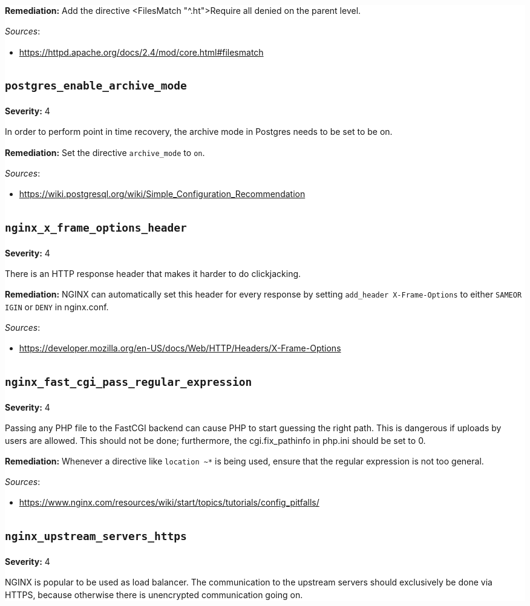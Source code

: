 **Remediation:**
Add the directive <FilesMatch "^\.ht">Require all denied</FilesMatch> on the parent level.


*Sources*:

 - https://httpd.apache.org/docs/2.4/mod/core.html#filesmatch

## `postgres_enable_archive_mode`
**Severity:** 4

In order to perform point in time recovery, the archive mode in Postgres needs to be set to be on.

**Remediation:**
Set the directive `archive_mode` to `on`.


*Sources*:

 - https://wiki.postgresql.org/wiki/Simple_Configuration_Recommendation

## `nginx_x_frame_options_header`
**Severity:** 4

There is an HTTP response header that makes it harder to do clickjacking.

**Remediation:**
NGINX can automatically set this header for every response by setting `add_header X-Frame-Options` to either `SAMEORIGIN` or `DENY` in nginx.conf.


*Sources*:

 - https://developer.mozilla.org/en-US/docs/Web/HTTP/Headers/X-Frame-Options

## `nginx_fast_cgi_pass_regular_expression`
**Severity:** 4

Passing any PHP file to the FastCGI backend can cause PHP to start guessing the right path. This is dangerous if uploads by users are allowed. This should not be done; furthermore, the cgi.fix_pathinfo in php.ini should be set to 0.

**Remediation:**
Whenever a directive like `location ~*` is being used, ensure that the regular expression is not too general.


*Sources*:

 - https://www.nginx.com/resources/wiki/start/topics/tutorials/config_pitfalls/

## `nginx_upstream_servers_https`
**Severity:** 4

NGINX is popular to be used as load balancer. The communication to the upstream servers should exclusively be done via HTTPS, because otherwise there is unencrypted communication going on.

